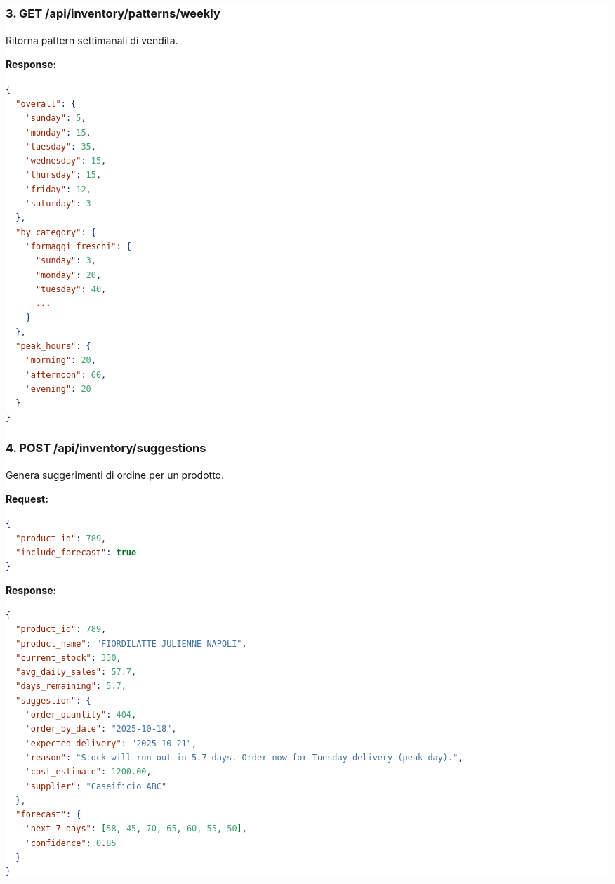 ### 3. GET /api/inventory/patterns/weekly

Ritorna pattern settimanali di vendita.

**Response:**
```json
{
  "overall": {
    "sunday": 5,
    "monday": 15,
    "tuesday": 35,
    "wednesday": 15,
    "thursday": 15,
    "friday": 12,
    "saturday": 3
  },
  "by_category": {
    "formaggi_freschi": {
      "sunday": 3,
      "monday": 20,
      "tuesday": 40,
      ...
    }
  },
  "peak_hours": {
    "morning": 20,
    "afternoon": 60,
    "evening": 20
  }
}
```

### 4. POST /api/inventory/suggestions

Genera suggerimenti di ordine per un prodotto.

**Request:**
```json
{
  "product_id": 789,
  "include_forecast": true
}
```

**Response:**
```json
{
  "product_id": 789,
  "product_name": "FIORDILATTE JULIENNE NAPOLI",
  "current_stock": 330,
  "avg_daily_sales": 57.7,
  "days_remaining": 5.7,
  "suggestion": {
    "order_quantity": 404,
    "order_by_date": "2025-10-18",
    "expected_delivery": "2025-10-21",
    "reason": "Stock will run out in 5.7 days. Order now for Tuesday delivery (peak day).",
    "cost_estimate": 1200.00,
    "supplier": "Caseificio ABC"
  },
  "forecast": {
    "next_7_days": [58, 45, 70, 65, 60, 55, 50],
    "confidence": 0.85
  }
}
```